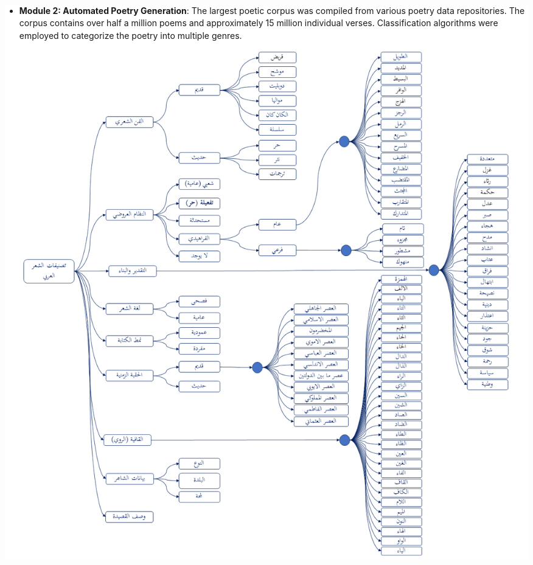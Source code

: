 - **Module 2: Automated Poetry Generation**: The largest poetic corpus was compiled from various poetry data repositories. The corpus contains over half a million poems and approximately 15 million individual verses. Classification algorithms were employed to categorize the poetry into multiple genres.

 <p align="center">
   <img src = "https://raw.githubusercontent.com/NoorBayan/Nazm/main/images/Poems_Analysis.png" width = "800px"/>
 </p>

